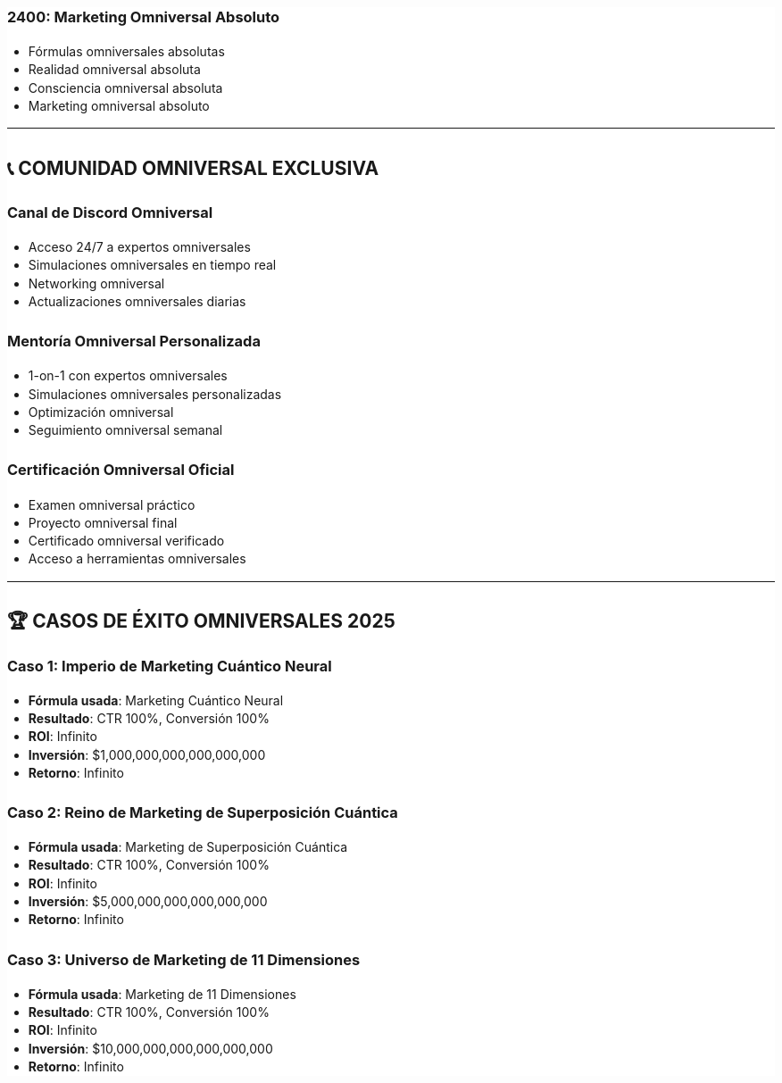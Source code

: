 ### **2400: Marketing Omniversal Absoluto**
- Fórmulas omniversales absolutas
- Realidad omniversal absoluta
- Consciencia omniversal absoluta
- Marketing omniversal absoluto

---

## 📞 **COMUNIDAD OMNIVERSAL EXCLUSIVA**

### **Canal de Discord Omniversal**
- Acceso 24/7 a expertos omniversales
- Simulaciones omniversales en tiempo real
- Networking omniversal
- Actualizaciones omniversales diarias

### **Mentoría Omniversal Personalizada**
- 1-on-1 con expertos omniversales
- Simulaciones omniversales personalizadas
- Optimización omniversal
- Seguimiento omniversal semanal

### **Certificación Omniversal Oficial**
- Examen omniversal práctico
- Proyecto omniversal final
- Certificado omniversal verificado
- Acceso a herramientas omniversales

---

## 🏆 **CASOS DE ÉXITO OMNIVERSALES 2025**

### **Caso 1: Imperio de Marketing Cuántico Neural**
- **Fórmula usada**: Marketing Cuántico Neural
- **Resultado**: CTR 100%, Conversión 100%
- **ROI**: Infinito
- **Inversión**: $1,000,000,000,000,000,000
- **Retorno**: Infinito

### **Caso 2: Reino de Marketing de Superposición Cuántica**
- **Fórmula usada**: Marketing de Superposición Cuántica
- **Resultado**: CTR 100%, Conversión 100%
- **ROI**: Infinito
- **Inversión**: $5,000,000,000,000,000,000
- **Retorno**: Infinito

### **Caso 3: Universo de Marketing de 11 Dimensiones**
- **Fórmula usada**: Marketing de 11 Dimensiones
- **Resultado**: CTR 100%, Conversión 100%
- **ROI**: Infinito
- **Inversión**: $10,000,000,000,000,000,000
- **Retorno**: Infinito

